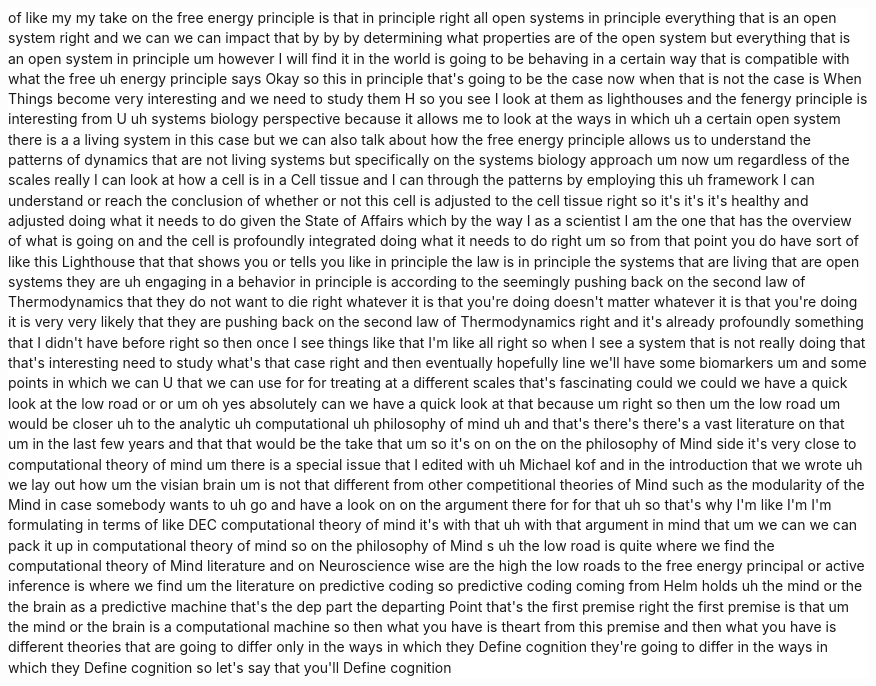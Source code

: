of like my my take on the free energy principle is that in principle right all
open systems in principle everything that is an open system right and we can
we can impact that by by by determining what properties are of the open system but everything that is an open system in
principle um however I will find it in the world is going to be behaving in a
certain way that is compatible with what the free uh energy principle says Okay
so this in principle that's going to be the case now when that is not the case
is When Things become very interesting and we need to study them H so you see I
look at them as lighthouses and the fenergy principle is interesting from U
uh systems biology perspective because it allows me to look at the ways in which uh a certain open system there is
a a living system in this case but we can also talk about how the free energy principle allows us to understand the
patterns of dynamics that are not living systems but specifically on the systems biology approach um now um regardless of
the scales really I can look at how a cell is in a Cell tissue and I can
through the patterns by employing this uh framework I can understand or reach
the conclusion of whether or not this cell is adjusted to the cell tissue
right so it's it's it's healthy and adjusted doing what it needs to do given
the State of Affairs which by the way I as a scientist I am the one that has the overview of what is going on and the
cell is profoundly integrated doing what it needs to do right um so from that
point you do have sort of like this Lighthouse that that shows you or tells
you like in principle the law is in principle the systems that are living
that are open systems they are uh engaging in a behavior in principle is
according to the seemingly pushing back on the second law of Thermodynamics that
they do not want to die right whatever it is that you're doing doesn't matter whatever it is that you're doing it is
very very likely that they are pushing back on the second law of Thermodynamics right and it's already profoundly
something that I didn't have before right so then once I see things like that I'm like all right so when I see a
system that is not really doing that that's interesting need to study what's that case right and then eventually
hopefully line we'll have some biomarkers um and some points in which we can U that we can use for for
treating at a different scales that's fascinating could we could we have a quick look at the low road or
or um oh yes absolutely can we have a quick look at that because um right so then um the low road
um would be closer uh to the analytic uh computational uh
philosophy of mind uh and that's there's there's a vast literature on that um in the last
few years and that that would be the take that um so it's on on the on the
philosophy of Mind side it's very close to computational theory of mind um there
is a special issue that I edited with uh Michael kof and in the introduction that
we wrote uh we lay out how um the visian
brain um is not that different from other competitional theories of Mind
such as the modularity of the Mind in case somebody wants to uh go and have a look on on the argument there for for
that uh so that's why I'm like I'm I'm formulating in terms of like DEC computational theory of mind it's with
that uh with that argument in mind that um we can we can pack it up in computational theory of mind so on the
philosophy of Mind s uh the low road is quite where we find the computational
theory of Mind literature and on Neuroscience wise are the high the low
roads to the free energy principal or active inference is where we find um the literature on predictive
coding so predictive coding coming from Helm holds uh the mind or the the brain
as a predictive machine that's the dep part the departing Point that's the first premise right the first premise is
that um the mind or the brain is a computational machine so then what you
have is theart from this premise and then what you have is different theories
that are going to differ only in the ways in which they Define
cognition they're going to differ in the ways in which they Define cognition so let's say that you'll Define cognition